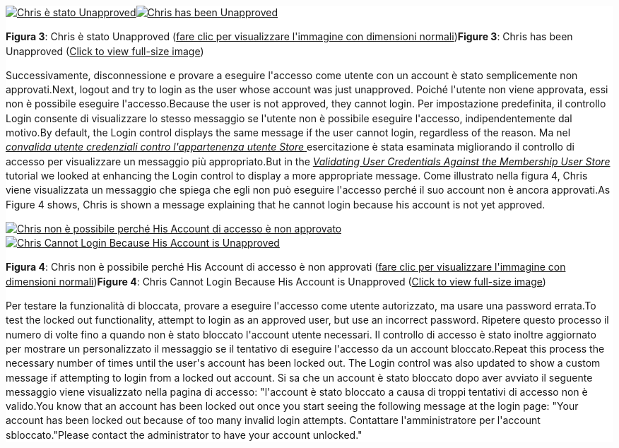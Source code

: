 
<span data-ttu-id="6d41f-193">[![Chris è stato Unapproved](unlocking-and-approving-user-accounts-cs/_static/image8.png)](unlocking-and-approving-user-accounts-cs/_static/image7.png)</span><span class="sxs-lookup"><span data-stu-id="6d41f-193">[![Chris has been Unapproved](unlocking-and-approving-user-accounts-cs/_static/image8.png)](unlocking-and-approving-user-accounts-cs/_static/image7.png)</span></span>

<span data-ttu-id="6d41f-194">**Figura 3**: Chris è stato Unapproved ([fare clic per visualizzare l'immagine con dimensioni normali](unlocking-and-approving-user-accounts-cs/_static/image9.png))</span><span class="sxs-lookup"><span data-stu-id="6d41f-194">**Figure 3**: Chris has been Unapproved  ([Click to view full-size image](unlocking-and-approving-user-accounts-cs/_static/image9.png))</span></span>


<span data-ttu-id="6d41f-195">Successivamente, disconnessione e provare a eseguire l'accesso come utente con un account è stato semplicemente non approvati.</span><span class="sxs-lookup"><span data-stu-id="6d41f-195">Next, logout and try to login as the user whose account was just unapproved.</span></span> <span data-ttu-id="6d41f-196">Poiché l'utente non viene approvata, essi non è possibile eseguire l'accesso.</span><span class="sxs-lookup"><span data-stu-id="6d41f-196">Because the user is not approved, they cannot login.</span></span> <span data-ttu-id="6d41f-197">Per impostazione predefinita, il controllo Login consente di visualizzare lo stesso messaggio se l'utente non è possibile eseguire l'accesso, indipendentemente dal motivo.</span><span class="sxs-lookup"><span data-stu-id="6d41f-197">By default, the Login control displays the same message if the user cannot login, regardless of the reason.</span></span> <span data-ttu-id="6d41f-198">Ma nel <a id="Tutorial6"> </a> [ *convalida utente credenziali contro l'appartenenza utente Store* ](../membership/validating-user-credentials-against-the-membership-user-store-cs.md) esercitazione è stata esaminata migliorando il controllo di accesso per visualizzare un messaggio più appropriato.</span><span class="sxs-lookup"><span data-stu-id="6d41f-198">But in the <a id="Tutorial6"></a>[*Validating User Credentials Against the Membership User Store*](../membership/validating-user-credentials-against-the-membership-user-store-cs.md) tutorial we looked at enhancing the Login control to display a more appropriate message.</span></span> <span data-ttu-id="6d41f-199">Come illustrato nella figura 4, Chris viene visualizzata un messaggio che spiega che egli non può eseguire l'accesso perché il suo account non è ancora approvati.</span><span class="sxs-lookup"><span data-stu-id="6d41f-199">As Figure 4 shows, Chris is shown a message explaining that he cannot login because his account is not yet approved.</span></span>


<span data-ttu-id="6d41f-200">[![Chris non è possibile perché His Account di accesso è non approvato](unlocking-and-approving-user-accounts-cs/_static/image11.png)](unlocking-and-approving-user-accounts-cs/_static/image10.png)</span><span class="sxs-lookup"><span data-stu-id="6d41f-200">[![Chris Cannot Login Because His Account is Unapproved](unlocking-and-approving-user-accounts-cs/_static/image11.png)](unlocking-and-approving-user-accounts-cs/_static/image10.png)</span></span>

<span data-ttu-id="6d41f-201">**Figura 4**: Chris non è possibile perché His Account di accesso è non approvati ([fare clic per visualizzare l'immagine con dimensioni normali](unlocking-and-approving-user-accounts-cs/_static/image12.png))</span><span class="sxs-lookup"><span data-stu-id="6d41f-201">**Figure 4**: Chris Cannot Login Because His Account is Unapproved  ([Click to view full-size image](unlocking-and-approving-user-accounts-cs/_static/image12.png))</span></span>


<span data-ttu-id="6d41f-202">Per testare la funzionalità di bloccata, provare a eseguire l'accesso come utente autorizzato, ma usare una password errata.</span><span class="sxs-lookup"><span data-stu-id="6d41f-202">To test the locked out functionality, attempt to login as an approved user, but use an incorrect password.</span></span> <span data-ttu-id="6d41f-203">Ripetere questo processo il numero di volte fino a quando non è stato bloccato l'account utente necessari. Il controllo di accesso è stato inoltre aggiornato per mostrare un personalizzato il messaggio se il tentativo di eseguire l'accesso da un account bloccato.</span><span class="sxs-lookup"><span data-stu-id="6d41f-203">Repeat this process the necessary number of times until the user's account has been locked out. The Login control was also updated to show a custom message if attempting to login from a locked out account.</span></span> <span data-ttu-id="6d41f-204">Si sa che un account è stato bloccato dopo aver avviato il seguente messaggio viene visualizzato nella pagina di accesso: "l'account è stato bloccato a causa di troppi tentativi di accesso non è valido.</span><span class="sxs-lookup"><span data-stu-id="6d41f-204">You know that an account has been locked out once you start seeing the following message at the login page: "Your account has been locked out because of too many invalid login attempts.</span></span> <span data-ttu-id="6d41f-205">Contattare l'amministratore per l'account sbloccato."</span><span class="sxs-lookup"><span data-stu-id="6d41f-205">Please contact the administrator to have your account unlocked."</span></span>
